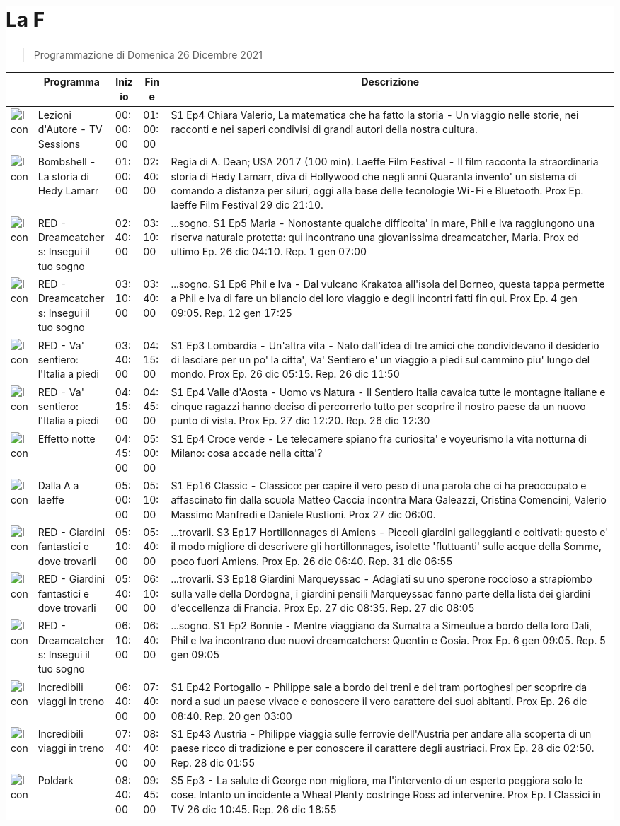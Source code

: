 # La F
> Programmazione di Domenica 26 Dicembre 2021

||Programma|Inizio|Fine|Descrizione|
|---|---|---|---|---|
|![Icon](https://guidatv.sky.it/uuid/da24958f-5ae6-4ce1-8dfe-c8146c1dbb0c/cover?md5ChecksumParam=618d73bf3e4ebe4fcf353cddae76296b)|Lezioni d&#039;Autore - TV Sessions|00:00:00|01:00:00|S1 Ep4 Chiara Valerio, La matematica che ha fatto la storia - Un viaggio nelle storie, nei racconti e nei saperi condivisi di grandi autori della nostra cultura.
|![Icon](https://guidatv.sky.it/uuid/6b5b45e7-ca1e-4c14-af0e-a96cc7d7f211/cover?md5ChecksumParam=4f9083fbf42cfcf3a5b6225f6c789324)|Bombshell - La storia di Hedy Lamarr|01:00:00|02:40:00|Regia di A. Dean; USA 2017 (100 min). Laeffe Film Festival - Il film racconta la straordinaria storia di Hedy Lamarr, diva di Hollywood che negli anni Quaranta invento&#039; un sistema di comando a distanza per siluri, oggi alla base delle tecnologie Wi-Fi e Bluetooth. Prox Ep. laeffe Film Festival 29 dic 21:10.
|![Icon](https://guidatv.sky.it/uuid/60ac709c-18d5-4080-9873-75f0fb452ff8/cover?md5ChecksumParam=5010be2e8ce5a22052770e3ccfd60d5f)|RED - Dreamcatchers: Insegui il tuo sogno|02:40:00|03:10:00|...sogno. S1 Ep5 Maria - Nonostante qualche difficolta&#039; in mare, Phil e Iva raggiungono una riserva naturale protetta: qui incontrano una giovanissima dreamcatcher, Maria. Prox ed ultimo Ep. 26 dic 04:10. Rep. 1 gen 07:00
|![Icon](https://guidatv.sky.it/uuid/413ba31c-3a38-432a-b6fb-8fc1ff4d131b/cover?md5ChecksumParam=5010be2e8ce5a22052770e3ccfd60d5f)|RED - Dreamcatchers: Insegui il tuo sogno|03:10:00|03:40:00|...sogno. S1 Ep6 Phil e Iva - Dal vulcano Krakatoa all&#039;isola del Borneo, questa tappa permette a Phil e Iva di fare un bilancio del loro viaggio e degli incontri fatti fin qui. Prox Ep. 4 gen 09:05. Rep. 12 gen 17:25
|![Icon](https://guidatv.sky.it/uuid/4f8f465e-436f-4b1f-a73c-6831f2c8ed73/cover?md5ChecksumParam=9dc6452b77983005508018f3a41e9cf4)|RED - Va&#039; sentiero: l&#039;Italia a piedi|03:40:00|04:15:00|S1 Ep3 Lombardia - Un&#039;altra vita - Nato dall&#039;idea di tre amici che condividevano il desiderio di lasciare per un po&#039; la citta&#039;, Va&#039; Sentiero e&#039; un viaggio a piedi sul cammino piu&#039; lungo del mondo. Prox Ep. 26 dic 05:15. Rep. 26 dic 11:50
|![Icon](https://guidatv.sky.it/uuid/c029ebda-8eff-4ed8-8453-c75cf26435ac/cover?md5ChecksumParam=9dc6452b77983005508018f3a41e9cf4)|RED - Va&#039; sentiero: l&#039;Italia a piedi|04:15:00|04:45:00|S1 Ep4 Valle d&#039;Aosta - Uomo vs Natura - Il Sentiero Italia cavalca tutte le montagne italiane e cinque ragazzi hanno deciso di percorrerlo tutto per scoprire il nostro paese da un nuovo punto di vista. Prox Ep. 27 dic 12:20. Rep. 26 dic 12:30
|![Icon](https://guidatv.sky.it/pixel/selector/uuid/b424eb75-bfad-4dfc-ade2-1c81610f895b/cover?md5ChecksumParam=098c5ea2ade0071453024558f85b267f)|Effetto notte|04:45:00|05:00:00|S1 Ep4 Croce verde - Le telecamere spiano fra curiosita&#039; e voyeurismo la vita notturna di Milano: cosa accade nella citta&#039;?
|![Icon](https://guidatv.sky.it/uuid/a2283314-d00a-46b0-a744-b8b30131ae68/cover?md5ChecksumParam=696f9b807283fb37a64475c625689340)|Dalla A a laeffe|05:00:00|05:10:00|S1 Ep16 Classic - Classico: per capire il vero peso di una parola che ci ha preoccupato e affascinato fin dalla scuola Matteo Caccia incontra Mara Galeazzi, Cristina Comencini, Valerio Massimo Manfredi e Daniele Rustioni. Prox 27 dic 06:00.
|![Icon](https://guidatv.sky.it/uuid/088ece9a-1989-4d4f-9362-6216b273cd21/cover?md5ChecksumParam=9b19e64d1bffd7e94dd5357c48276eb9)|RED - Giardini fantastici e dove trovarli|05:10:00|05:40:00|...trovarli. S3 Ep17 Hortillonnages di Amiens - Piccoli giardini galleggianti e coltivati: questo e&#039; il modo migliore di descrivere gli hortillonnages, isolette &#039;fluttuanti&#039; sulle acque della Somme, poco fuori Amiens. Prox Ep. 26 dic 06:40. Rep. 31 dic 06:55
|![Icon](https://guidatv.sky.it/uuid/982f46a5-7b9b-474a-99e2-ecd1b20f91ac/cover?md5ChecksumParam=9b19e64d1bffd7e94dd5357c48276eb9)|RED - Giardini fantastici e dove trovarli|05:40:00|06:10:00|...trovarli. S3 Ep18 Giardini Marqueyssac - Adagiati su uno sperone roccioso a strapiombo sulla valle della Dordogna, i giardini pensili Marqueyssac fanno parte della lista dei giardini d&#039;eccellenza di Francia. Prox Ep. 27 dic 08:35. Rep. 27 dic 08:05
|![Icon](https://guidatv.sky.it/uuid/b30f6a9c-9ff2-4313-94fb-2ca92502b00a/cover?md5ChecksumParam=5010be2e8ce5a22052770e3ccfd60d5f)|RED - Dreamcatchers: Insegui il tuo sogno|06:10:00|06:40:00|...sogno. S1 Ep2 Bonnie - Mentre viaggiano da Sumatra a Simeulue a bordo della loro Dali, Phil e Iva incontrano due nuovi dreamcatchers: Quentin e Gosia. Prox Ep. 6 gen 09:05. Rep. 5 gen 09:05
|![Icon](https://guidatv.sky.it/uuid/fefad342-f1db-4ddb-adf9-56b38f9623b2/cover?md5ChecksumParam=4b719ddb2f4f9dd04a53e1042e94829c)|Incredibili viaggi in treno|06:40:00|07:40:00|S1 Ep42 Portogallo - Philippe sale a bordo dei treni e dei tram portoghesi per scoprire da nord a sud un paese vivace e conoscere il vero carattere dei suoi abitanti. Prox Ep. 26 dic 08:40. Rep. 20 gen 03:00
|![Icon](https://guidatv.sky.it/uuid/fca6f728-7db2-4a89-8ac9-fa9d6b6d63ac/cover?md5ChecksumParam=4b719ddb2f4f9dd04a53e1042e94829c)|Incredibili viaggi in treno|07:40:00|08:40:00|S1 Ep43 Austria - Philippe viaggia sulle ferrovie dell&#039;Austria per andare alla scoperta di un paese ricco di tradizione e per conoscere il carattere degli austriaci. Prox Ep. 28 dic 02:50. Rep. 28 dic 01:55
|![Icon](https://guidatv.sky.it/uuid/09d79923-8a93-4cad-bb31-29d3934bf094/cover?md5ChecksumParam=8e0d1b600dcc2e5981794618f2a7cbd7)|Poldark|08:40:00|09:45:00|S5 Ep3 - La salute di George non migliora, ma l&#039;intervento di un esperto peggiora solo le cose. Intanto un incidente a Wheal Plenty costringe Ross ad intervenire. Prox Ep. I Classici in TV 26 dic 10:45. Rep. 26 dic 18:55